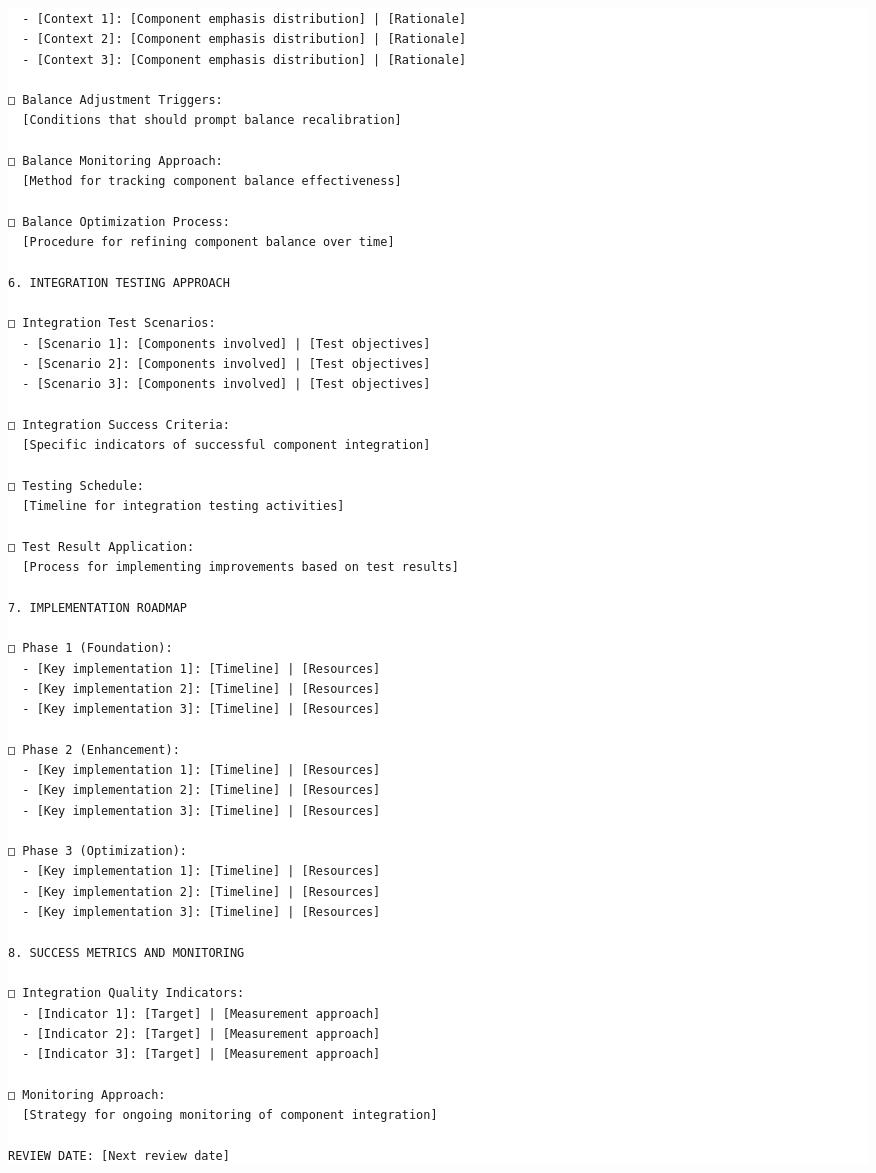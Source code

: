 ```
  - [Context 1]: [Component emphasis distribution] | [Rationale]
  - [Context 2]: [Component emphasis distribution] | [Rationale]
  - [Context 3]: [Component emphasis distribution] | [Rationale]

□ Balance Adjustment Triggers:
  [Conditions that should prompt balance recalibration]

□ Balance Monitoring Approach:
  [Method for tracking component balance effectiveness]

□ Balance Optimization Process:
  [Procedure for refining component balance over time]

6. INTEGRATION TESTING APPROACH

□ Integration Test Scenarios:
  - [Scenario 1]: [Components involved] | [Test objectives]
  - [Scenario 2]: [Components involved] | [Test objectives]
  - [Scenario 3]: [Components involved] | [Test objectives]

□ Integration Success Criteria:
  [Specific indicators of successful component integration]

□ Testing Schedule:
  [Timeline for integration testing activities]

□ Test Result Application:
  [Process for implementing improvements based on test results]

7. IMPLEMENTATION ROADMAP

□ Phase 1 (Foundation):
  - [Key implementation 1]: [Timeline] | [Resources]
  - [Key implementation 2]: [Timeline] | [Resources]
  - [Key implementation 3]: [Timeline] | [Resources]

□ Phase 2 (Enhancement):
  - [Key implementation 1]: [Timeline] | [Resources]
  - [Key implementation 2]: [Timeline] | [Resources]
  - [Key implementation 3]: [Timeline] | [Resources]

□ Phase 3 (Optimization):
  - [Key implementation 1]: [Timeline] | [Resources]
  - [Key implementation 2]: [Timeline] | [Resources]
  - [Key implementation 3]: [Timeline] | [Resources]

8. SUCCESS METRICS AND MONITORING

□ Integration Quality Indicators:
  - [Indicator 1]: [Target] | [Measurement approach]
  - [Indicator 2]: [Target] | [Measurement approach]
  - [Indicator 3]: [Target] | [Measurement approach]

□ Monitoring Approach:
  [Strategy for ongoing monitoring of component integration]

REVIEW DATE: [Next review date]
```
